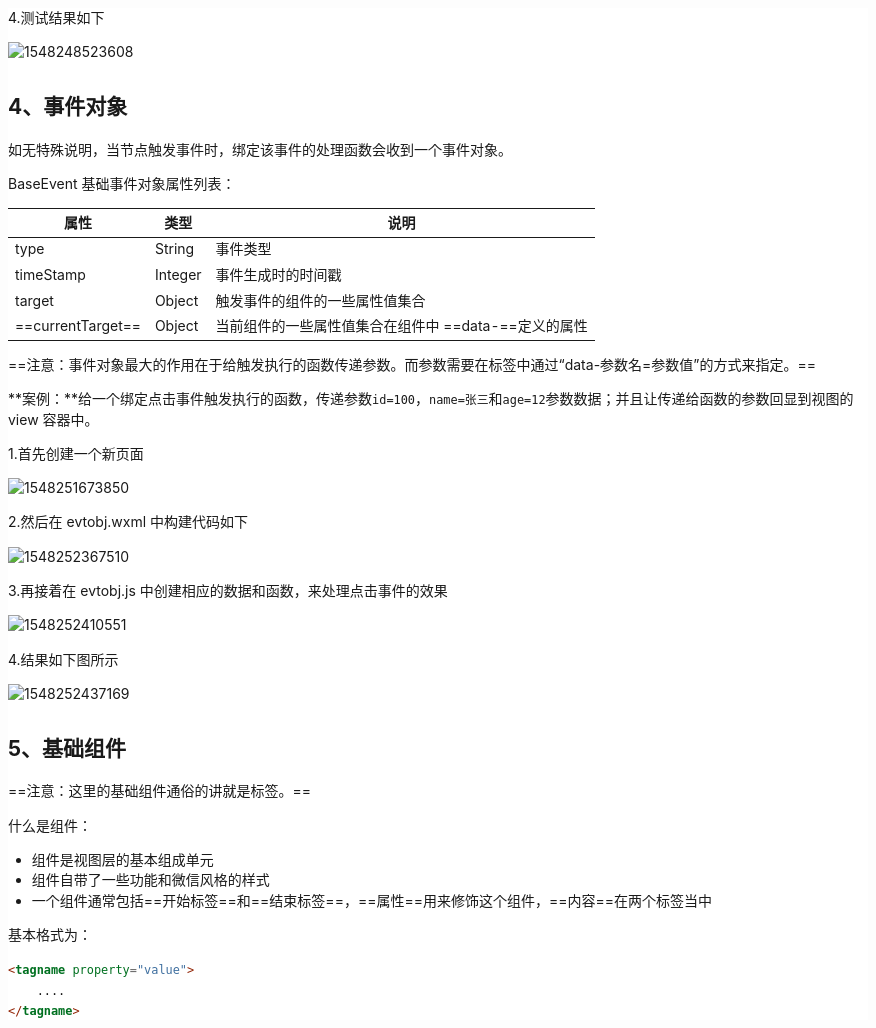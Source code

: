 4.测试结果如下

![1548248523608](1548248523608.png)

## 4、事件对象

如无特殊说明，当节点触发事件时，绑定该事件的处理函数会收到一个事件对象。

BaseEvent 基础事件对象属性列表：

| 属性              | 类型    | 说明                                                 |
| ----------------- | ------- | ---------------------------------------------------- |
| type              | String  | 事件类型                                             |
| timeStamp         | Integer | 事件生成时的时间戳                                   |
| target            | Object  | 触发事件的组件的一些属性值集合                       |
| ==currentTarget== | Object  | 当前组件的一些属性值集合在组件中 ==data-==定义的属性 |

==注意：事件对象最大的作用在于给触发执行的函数传递参数。而参数需要在标签中通过“data-参数名=参数值”的方式来指定。==

**案例：**给一个绑定点击事件触发执行的函数，传递参数`id=100`，`name=张三`和`age=12`参数数据；并且让传递给函数的参数回显到视图的 view 容器中。

1.首先创建一个新页面

![1548251673850](1548251673850.png)

2.然后在 evtobj.wxml 中构建代码如下

![1548252367510](1548252367510.png)

3.再接着在 evtobj.js 中创建相应的数据和函数，来处理点击事件的效果

![1548252410551](1548252410551.png)

4.结果如下图所示

![1548252437169](1548252437169.png)

## 5、基础组件

==注意：这里的基础组件通俗的讲就是标签。==

什么是组件：

- 组件是视图层的基本组成单元
- 组件自带了一些功能和微信风格的样式
- 一个组件通常包括==开始标签==和==结束标签==，==属性==用来修饰这个组件，==内容==在两个标签当中

基本格式为：

```html
<tagname property="value">
	....
</tagname>
```
